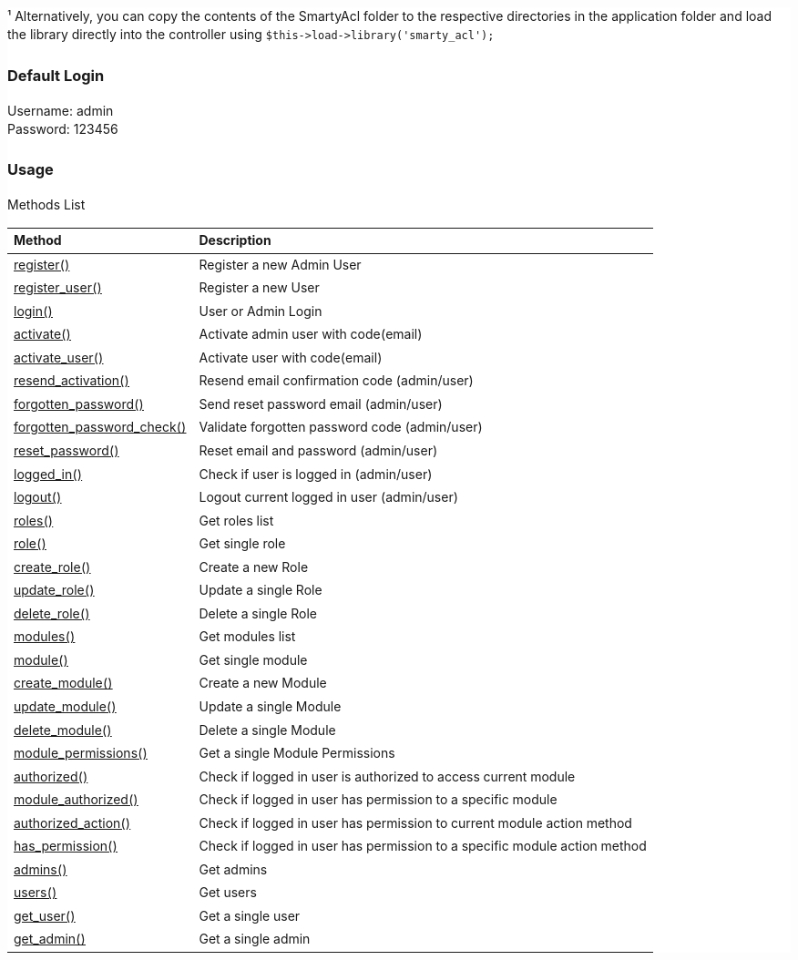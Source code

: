 ¹ Alternatively, you can copy the contents of the SmartyAcl folder to the respective directories in the application folder and load the library directly into the controller using `$this->load->library('smarty_acl');`

### Default Login
Username: admin<br>
Password: 123456
### Usage
Methods List

| Method | Description |
| :----- | :------- |
| [register()](#register-admin) | Register a new Admin User |
| [register_user()](#register-user) | Register a new User |
| [login()](#login) | User or Admin Login |
| [activate()](#activate-admin-or-user) | Activate admin user with code(email) |
| [activate_user()](#activate-admin-or-user) | Activate user with code(email) |
| [resend_activation()](#resend-activation-mail) | Resend email confirmation code (admin/user) |
| [forgotten_password()](#forgotten-password) | Send reset password email (admin/user) |
| [forgotten_password_check()](#forgotten-password-check) | Validate forgotten password code (admin/user) |
| [reset_password()](#reset-password) | Reset email and password (admin/user) |
| [logged_in()](#logged-in) | Check if user is logged in (admin/user) |
| [logout()](#logout) | Logout current logged in user (admin/user) |
| [roles()](#get-roles) | Get roles list |
| [role()](#get-role) | Get single role |
| [create_role()](#create-role) | Create a new Role |
| [update_role()](#update-role) | Update a single Role |
| [delete_role()](#delete-role) | Delete a single Role |
| [modules()](#get-modules) | Get modules list |
| [module()](#get-module) | Get single module |
| [create_module()](#create-module) | Create a new Module |
| [update_module()](#update-module) | Update a single Module |
| [delete_module()](#delete-module) | Delete a single Module |
| [module_permissions()](#get-module-permissions) | Get a single Module Permissions |
| [authorized()](#authorized) | Check if logged in user is authorized to access current module |
| [module_authorized()](#module-authorized) | Check if logged in user has permission to a specific  module |
| [authorized_action()](#authorized-module-action) | Check if logged in user has permission to current  module action method |
| [has_permission()](#has-permission) | Check if logged in user has permission to a specific  module action method |
| [admins()](#get-admins) | Get admins |
| [users()](#get-users) | Get users |
| [get_user()](#get-user) | Get a single user |
| [get_admin()](#get-admin) | Get a single admin |